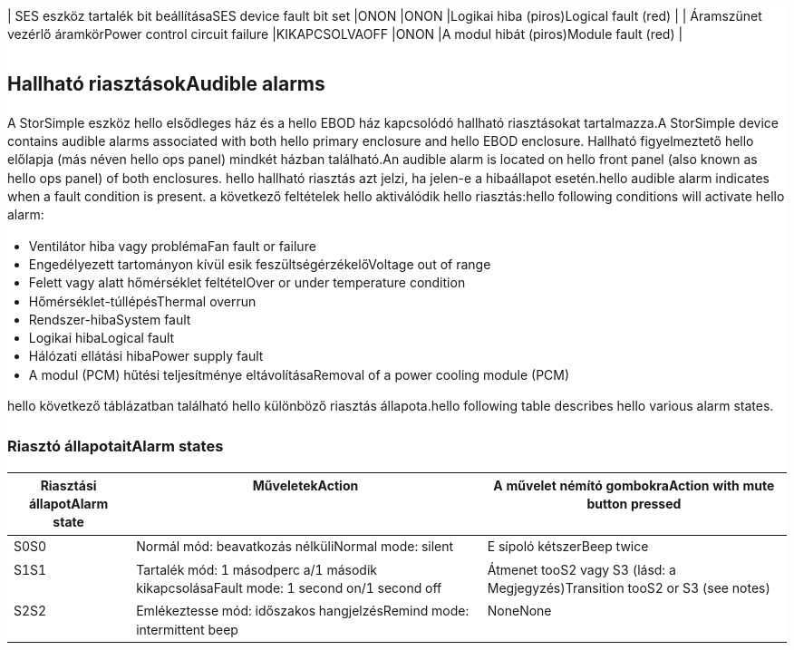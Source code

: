 | <span data-ttu-id="f3388-388">SES eszköz tartalék bit beállítása</span><span class="sxs-lookup"><span data-stu-id="f3388-388">SES device fault bit set</span></span> |<span data-ttu-id="f3388-389">ON</span><span class="sxs-lookup"><span data-stu-id="f3388-389">ON</span></span> |<span data-ttu-id="f3388-390">ON</span><span class="sxs-lookup"><span data-stu-id="f3388-390">ON</span></span> |<span data-ttu-id="f3388-391">Logikai hiba (piros)</span><span class="sxs-lookup"><span data-stu-id="f3388-391">Logical fault (red)</span></span> |
| <span data-ttu-id="f3388-392">Áramszünet vezérlő áramkör</span><span class="sxs-lookup"><span data-stu-id="f3388-392">Power control circuit failure</span></span> |<span data-ttu-id="f3388-393">KIKAPCSOLVA</span><span class="sxs-lookup"><span data-stu-id="f3388-393">OFF</span></span> |<span data-ttu-id="f3388-394">ON</span><span class="sxs-lookup"><span data-stu-id="f3388-394">ON</span></span> |<span data-ttu-id="f3388-395">A modul hibát (piros)</span><span class="sxs-lookup"><span data-stu-id="f3388-395">Module fault (red)</span></span> |

## <a name="audible-alarms"></a><span data-ttu-id="f3388-396">Hallható riasztások</span><span class="sxs-lookup"><span data-stu-id="f3388-396">Audible alarms</span></span>
<span data-ttu-id="f3388-397">A StorSimple eszköz hello elsődleges ház és a hello EBOD ház kapcsolódó hallható riasztásokat tartalmazza.</span><span class="sxs-lookup"><span data-stu-id="f3388-397">A StorSimple device contains audible alarms associated with both hello primary enclosure and hello EBOD enclosure.</span></span> <span data-ttu-id="f3388-398">Hallható figyelmeztető hello előlapja (más néven hello ops panel) mindkét házban található.</span><span class="sxs-lookup"><span data-stu-id="f3388-398">An audible alarm is located on hello front panel (also known as hello ops panel) of both enclosures.</span></span> <span data-ttu-id="f3388-399">hello hallható riasztás azt jelzi, ha jelen-e a hibaállapot esetén.</span><span class="sxs-lookup"><span data-stu-id="f3388-399">hello audible alarm indicates when a fault condition is present.</span></span> <span data-ttu-id="f3388-400">a következő feltételek hello aktiválódik hello riasztás:</span><span class="sxs-lookup"><span data-stu-id="f3388-400">hello following conditions will activate hello alarm:</span></span>  

* <span data-ttu-id="f3388-401">Ventilátor hiba vagy probléma</span><span class="sxs-lookup"><span data-stu-id="f3388-401">Fan fault or failure</span></span>
* <span data-ttu-id="f3388-402">Engedélyezett tartományon kívül esik feszültségérzékelő</span><span class="sxs-lookup"><span data-stu-id="f3388-402">Voltage out of range</span></span>
* <span data-ttu-id="f3388-403">Felett vagy alatt hőmérséklet feltétel</span><span class="sxs-lookup"><span data-stu-id="f3388-403">Over or under temperature condition</span></span>
* <span data-ttu-id="f3388-404">Hőmérséklet-túllépés</span><span class="sxs-lookup"><span data-stu-id="f3388-404">Thermal overrun</span></span>
* <span data-ttu-id="f3388-405">Rendszer-hiba</span><span class="sxs-lookup"><span data-stu-id="f3388-405">System fault</span></span>
* <span data-ttu-id="f3388-406">Logikai hiba</span><span class="sxs-lookup"><span data-stu-id="f3388-406">Logical fault</span></span>
* <span data-ttu-id="f3388-407">Hálózati ellátási hiba</span><span class="sxs-lookup"><span data-stu-id="f3388-407">Power supply fault</span></span>
* <span data-ttu-id="f3388-408">A modul (PCM) hűtési teljesítménye eltávolítása</span><span class="sxs-lookup"><span data-stu-id="f3388-408">Removal of a power cooling module (PCM)</span></span>  

<span data-ttu-id="f3388-409">hello következő táblázatban található hello különböző riasztás állapota.</span><span class="sxs-lookup"><span data-stu-id="f3388-409">hello following table describes hello various alarm states.</span></span>  

### <a name="alarm-states"></a><span data-ttu-id="f3388-410">Riasztó állapotait</span><span class="sxs-lookup"><span data-stu-id="f3388-410">Alarm states</span></span>
| <span data-ttu-id="f3388-411">Riasztási állapot</span><span class="sxs-lookup"><span data-stu-id="f3388-411">Alarm state</span></span> | <span data-ttu-id="f3388-412">Műveletek</span><span class="sxs-lookup"><span data-stu-id="f3388-412">Action</span></span> | <span data-ttu-id="f3388-413">A művelet némító gombokra</span><span class="sxs-lookup"><span data-stu-id="f3388-413">Action with mute button pressed</span></span> |
| --- | --- | --- |
| <span data-ttu-id="f3388-414">S0</span><span class="sxs-lookup"><span data-stu-id="f3388-414">S0</span></span> |<span data-ttu-id="f3388-415">Normál mód: beavatkozás nélküli</span><span class="sxs-lookup"><span data-stu-id="f3388-415">Normal mode: silent</span></span> |<span data-ttu-id="f3388-416">E sípoló kétszer</span><span class="sxs-lookup"><span data-stu-id="f3388-416">Beep twice</span></span> |
| <span data-ttu-id="f3388-417">S1</span><span class="sxs-lookup"><span data-stu-id="f3388-417">S1</span></span> |<span data-ttu-id="f3388-418">Tartalék mód: 1 másodperc a/1 második kikapcsolása</span><span class="sxs-lookup"><span data-stu-id="f3388-418">Fault mode: 1 second on/1 second off</span></span> |<span data-ttu-id="f3388-419">Átmenet tooS2 vagy S3 (lásd: a Megjegyzés)</span><span class="sxs-lookup"><span data-stu-id="f3388-419">Transition tooS2 or S3 (see notes)</span></span> |
| <span data-ttu-id="f3388-420">S2</span><span class="sxs-lookup"><span data-stu-id="f3388-420">S2</span></span> |<span data-ttu-id="f3388-421">Emlékeztesse mód: időszakos hangjelzés</span><span class="sxs-lookup"><span data-stu-id="f3388-421">Remind mode: intermittent beep</span></span> |<span data-ttu-id="f3388-422">None</span><span class="sxs-lookup"><span data-stu-id="f3388-422">None</span></span> |